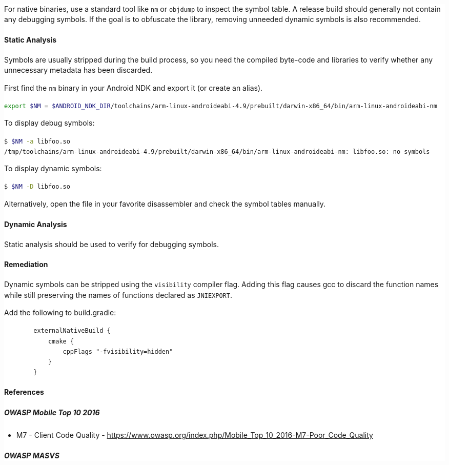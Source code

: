 For native binaries, use a standard tool like `nm` or `objdump` to inspect the symbol table. A release build should generally not contain any debugging symbols. If the goal is to obfuscate the library, removing unneeded dynamic symbols is also recommended.

#### Static Analysis

Symbols are usually stripped during the build process, so you need the compiled byte-code and libraries to verify whether any unnecessary metadata has been discarded.

First find the `nm` binary in your Android NDK and export it (or create an alias).

```bash
export $NM = $ANDROID_NDK_DIR/toolchains/arm-linux-androideabi-4.9/prebuilt/darwin-x86_64/bin/arm-linux-androideabi-nm
```

To display debug symbols:

```bash
$ $NM -a libfoo.so
/tmp/toolchains/arm-linux-androideabi-4.9/prebuilt/darwin-x86_64/bin/arm-linux-androideabi-nm: libfoo.so: no symbols
```

To display dynamic symbols:

```bash
$ $NM -D libfoo.so
```

Alternatively, open the file in your favorite disassembler and check the symbol tables manually.

#### Dynamic Analysis

Static analysis should be used to verify for debugging symbols.

#### Remediation

Dynamic symbols can be stripped using the `visibility` compiler flag. Adding this flag causes gcc to discard the function names while still preserving the names of functions declared as `JNIEXPORT`.

Add the following to build.gradle:

```
        externalNativeBuild {
            cmake {
                cppFlags "-fvisibility=hidden"
            }
        }
```

#### References

##### OWASP Mobile Top 10 2016

- M7 - Client Code Quality - https://www.owasp.org/index.php/Mobile_Top_10_2016-M7-Poor_Code_Quality

##### OWASP MASVS
